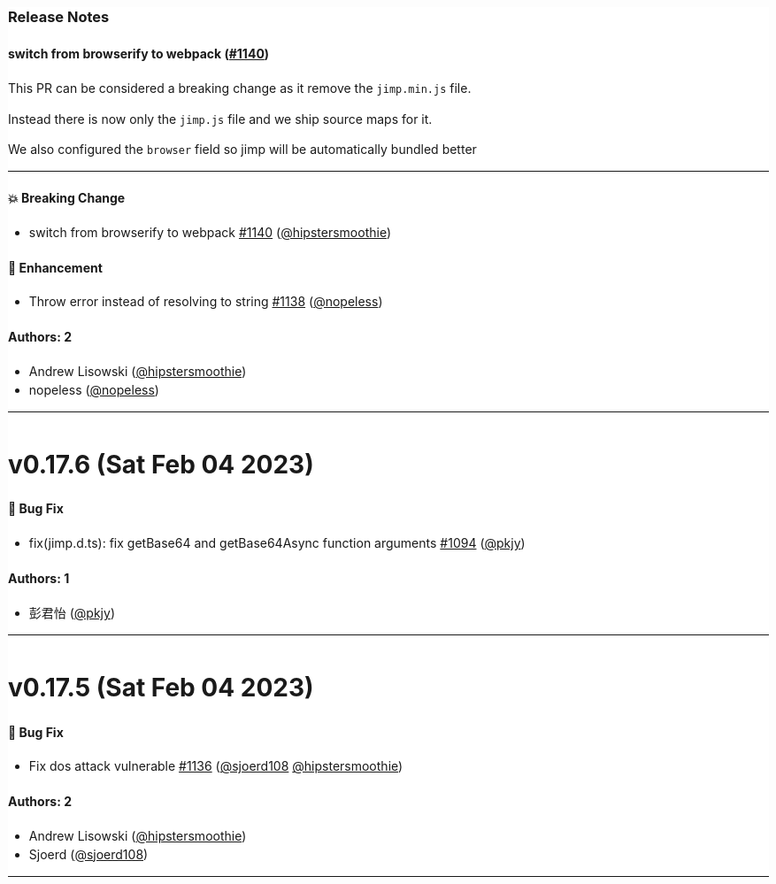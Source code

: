 ### Release Notes

#### switch from browserify to webpack ([#1140](https://github.com/jimp-dev/jimp/pull/1140))

This PR can be considered a breaking change as it remove the `jimp.min.js` file.

Instead there is now only the `jimp.js` file and we ship source maps for it.

We also configured the `browser` field so jimp will be automatically bundled better

---

#### 💥 Breaking Change

- switch from browserify to webpack [#1140](https://github.com/jimp-dev/jimp/pull/1140) ([@hipstersmoothie](https://github.com/hipstersmoothie))

#### 🚀 Enhancement

- Throw error instead of resolving to string [#1138](https://github.com/jimp-dev/jimp/pull/1138) ([@nopeless](https://github.com/nopeless))

#### Authors: 2

- Andrew Lisowski ([@hipstersmoothie](https://github.com/hipstersmoothie))
- nopeless ([@nopeless](https://github.com/nopeless))

---

# v0.17.6 (Sat Feb 04 2023)

#### 🐛 Bug Fix

- fix(jimp.d.ts): fix getBase64 and getBase64Async function arguments [#1094](https://github.com/jimp-dev/jimp/pull/1094) ([@pkjy](https://github.com/pkjy))

#### Authors: 1

- 彭君怡 ([@pkjy](https://github.com/pkjy))

---

# v0.17.5 (Sat Feb 04 2023)

#### 🐛 Bug Fix

- Fix dos attack vulnerable [#1136](https://github.com/jimp-dev/jimp/pull/1136) ([@sjoerd108](https://github.com/sjoerd108) [@hipstersmoothie](https://github.com/hipstersmoothie))

#### Authors: 2

- Andrew Lisowski ([@hipstersmoothie](https://github.com/hipstersmoothie))
- Sjoerd ([@sjoerd108](https://github.com/sjoerd108))

---